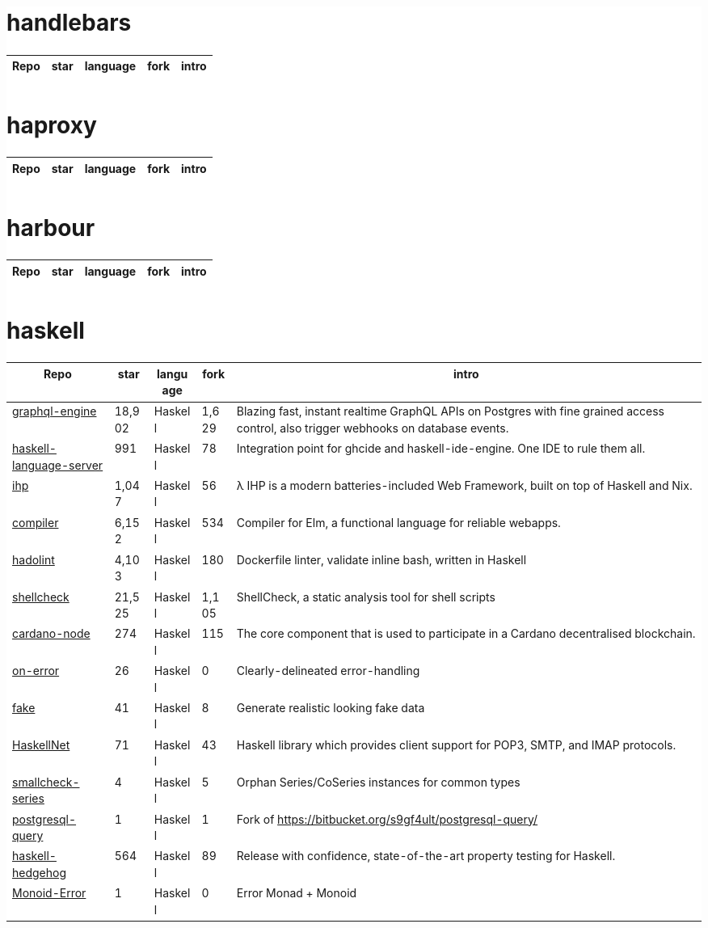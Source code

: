 

# handlebars

Repo|star|language|fork|intro
-|-|-|-|-



# haproxy

Repo|star|language|fork|intro
-|-|-|-|-



# harbour

Repo|star|language|fork|intro
-|-|-|-|-



# haskell

Repo|star|language|fork|intro
-|-|-|-|-
[graphql-engine](https://github.com/hasura/graphql-engine)|18,902|Haskell|1,629|Blazing fast, instant realtime GraphQL APIs on Postgres with fine grained access control, also trigger webhooks on database events.
[haskell-language-server](https://github.com/haskell/haskell-language-server)|991|Haskell|78|Integration point for ghcide and haskell-ide-engine. One IDE to rule them all.
[ihp](https://github.com/digitallyinduced/ihp)|1,047|Haskell|56|λ IHP is a modern batteries-included Web Framework, built on top of Haskell and Nix.
[compiler](https://github.com/elm/compiler)|6,152|Haskell|534|Compiler for Elm, a functional language for reliable webapps.
[hadolint](https://github.com/hadolint/hadolint)|4,103|Haskell|180|Dockerfile linter, validate inline bash, written in Haskell
[shellcheck](https://github.com/koalaman/shellcheck)|21,525|Haskell|1,105|ShellCheck, a static analysis tool for shell scripts
[cardano-node](https://github.com/input-output-hk/cardano-node)|274|Haskell|115|The core component that is used to participate in a Cardano decentralised blockchain.
[on-error](https://github.com/Simspace/on-error)|26|Haskell|0|Clearly-delineated error-handling
[fake](https://github.com/mightybyte/fake)|41|Haskell|8|Generate realistic looking fake data
[HaskellNet](https://github.com/jtdaugherty/HaskellNet)|71|Haskell|43|Haskell library which provides client support for POP3, SMTP, and IMAP protocols.
[smallcheck-series](https://github.com/jdnavarro/smallcheck-series)|4|Haskell|5|Orphan Series/CoSeries instances for common types
[postgresql-query](https://github.com/Simspace/postgresql-query)|1|Haskell|1|Fork of https://bitbucket.org/s9gf4ult/postgresql-query/
[haskell-hedgehog](https://github.com/hedgehogqa/haskell-hedgehog)|564|Haskell|89|Release with confidence, state-of-the-art property testing for Haskell.
[Monoid-Error](https://github.com/JanBessai/Monoid-Error)|1|Haskell|0|Error Monad + Monoid
